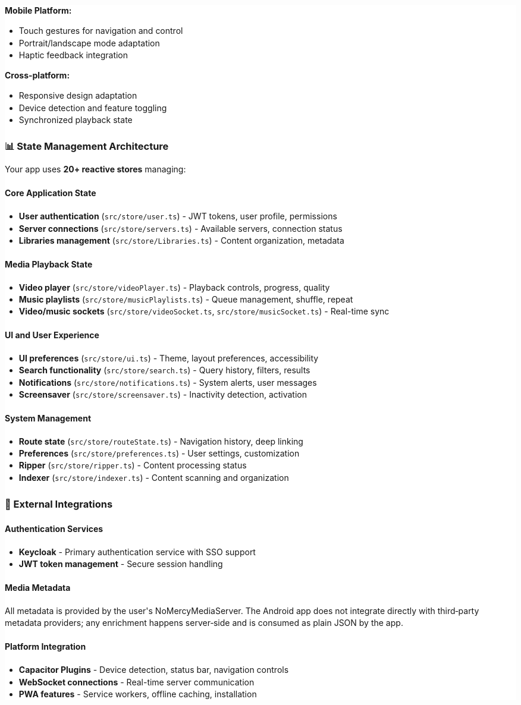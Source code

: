 **Mobile Platform:**
- Touch gestures for navigation and control
- Portrait/landscape mode adaptation
- Haptic feedback integration

**Cross-platform:**
- Responsive design adaptation
- Device detection and feature toggling
- Synchronized playback state

### 📊 State Management Architecture

Your app uses **20+ reactive stores** managing:

#### Core Application State
- **User authentication** (`src/store/user.ts`) - JWT tokens, user profile, permissions
- **Server connections** (`src/store/servers.ts`) - Available servers, connection status
- **Libraries management** (`src/store/Libraries.ts`) - Content organization, metadata

#### Media Playback State
- **Video player** (`src/store/videoPlayer.ts`) - Playback controls, progress, quality
- **Music playlists** (`src/store/musicPlaylists.ts`) - Queue management, shuffle, repeat
- **Video/music sockets** (`src/store/videoSocket.ts`, `src/store/musicSocket.ts`) - Real-time sync

#### UI and User Experience
- **UI preferences** (`src/store/ui.ts`) - Theme, layout preferences, accessibility
- **Search functionality** (`src/store/search.ts`) - Query history, filters, results
- **Notifications** (`src/store/notifications.ts`) - System alerts, user messages
- **Screensaver** (`src/store/screensaver.ts`) - Inactivity detection, activation

#### System Management
- **Route state** (`src/store/routeState.ts`) - Navigation history, deep linking
- **Preferences** (`src/store/preferences.ts`) - User settings, customization
- **Ripper** (`src/store/ripper.ts`) - Content processing status
- **Indexer** (`src/store/indexer.ts`) - Content scanning and organization

### 🔌 External Integrations

#### Authentication Services
- **Keycloak** - Primary authentication service with SSO support
- **JWT token management** - Secure session handling

#### Media Metadata
All metadata is provided by the user's NoMercyMediaServer. The Android app does not integrate directly with third‑party metadata providers; any enrichment happens server‑side and is consumed as plain JSON by the app.

#### Platform Integration
- **Capacitor Plugins** - Device detection, status bar, navigation controls
- **WebSocket connections** - Real-time server communication
- **PWA features** - Service workers, offline caching, installation
